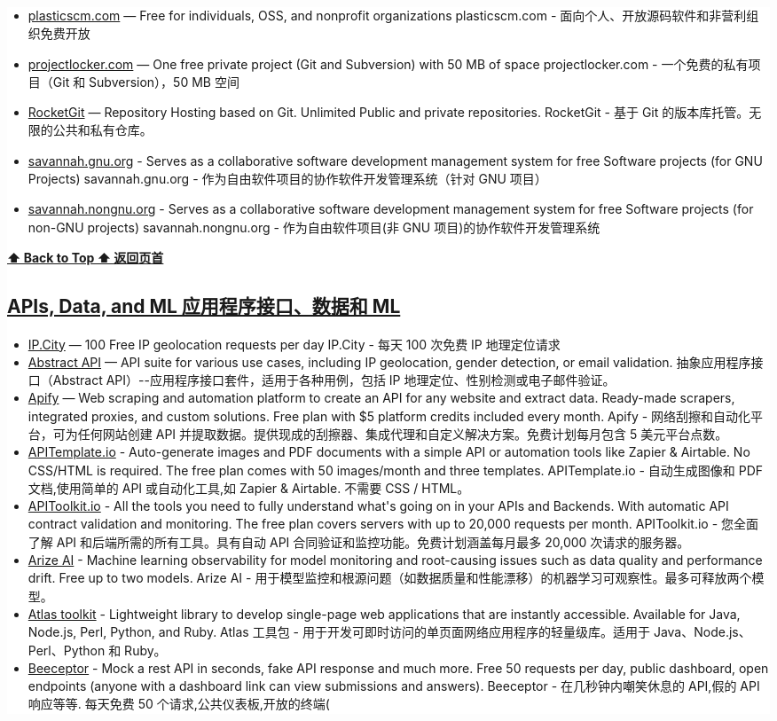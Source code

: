 - [plasticscm.com](https://plasticscm.com/) — Free for individuals, OSS, and nonprofit organizations
  plasticscm.com - 面向个人、开放源码软件和非营利组织免费开放

- [projectlocker.com](https://projectlocker.com/) — One free private project (Git and Subversion) with 50 MB of space
  projectlocker.com - 一个免费的私有项目（Git 和 Subversion），50 MB 空间

- [RocketGit](https://rocketgit.com/) — Repository Hosting based on Git. Unlimited Public and private repositories.
  RocketGit - 基于 Git 的版本库托管。无限的公共和私有仓库。

- [savannah.gnu.org](https://savannah.gnu.org/) - Serves as a collaborative software development management system for
  free Software projects (for GNU Projects)
  savannah.gnu.org - 作为自由软件项目的协作软件开发管理系统（针对 GNU 项目）

- [savannah.nongnu.org](https://savannah.nongnu.org/) - Serves as a collaborative software development management system
  for free Software projects (for non-GNU projects)
  savannah.nongnu.org - 作为自由软件项目(非 GNU 项目)的协作软件开发管理系统

**[⬆️ Back to Top
⬆️ 返回页首](https://free-for.dev/#/?id=table-of-contents)**

## [APIs, Data, and ML 应用程序接口、数据和 ML](https://free-for.dev/#/?id=apis-data-and-ml)

- [IP.City](https://ip.city/) — 100 Free IP geolocation requests per day
  IP.City - 每天 100 次免费 IP 地理定位请求
- [Abstract API](https://www.abstractapi.com/) — API suite for various use cases, including IP geolocation, gender
  detection, or email validation.
  抽象应用程序接口（Abstract API）--应用程序接口套件，适用于各种用例，包括 IP 地理定位、性别检测或电子邮件验证。
- [Apify](https://www.apify.com/) — Web scraping and automation platform to create an API for any website and extract
  data. Ready-made scrapers, integrated proxies, and custom solutions. Free plan with $5 platform credits included every
  month.
  Apify - 网络刮擦和自动化平台，可为任何网站创建 API 并提取数据。提供现成的刮擦器、集成代理和自定义解决方案。免费计划每月包含
  5 美元平台点数。
- [APITemplate.io](https://apitemplate.io/) - Auto-generate images and PDF documents with a simple API or automation
  tools like Zapier & Airtable. No CSS/HTML is required. The free plan comes with 50 images/month and three templates.
  APITemplate.io - 自动生成图像和 PDF 文档,使用简单的 API 或自动化工具,如 Zapier & Airtable. 不需要 CSS / HTML。
- [APIToolkit.io](https://apitoolkit.io/) - All the tools you need to fully understand what's going on in your APIs and
  Backends. With automatic API contract validation and monitoring. The free plan covers servers with up to 20,000
  requests per month.
  APIToolkit.io - 您全面了解 API 和后端所需的所有工具。具有自动 API 合同验证和监控功能。免费计划涵盖每月最多 20,000
  次请求的服务器。
- [Arize AI](https://arize.com/) - Machine learning observability for model monitoring and root-causing issues such as
  data quality and performance drift. Free up to two models.
  Arize AI - 用于模型监控和根源问题（如数据质量和性能漂移）的机器学习可观察性。最多可释放两个模型。
- [Atlas toolkit](https://atlastk.org/) - Lightweight library to develop single-page web applications that are instantly
  accessible. Available for Java, Node.js, Perl, Python, and Ruby.
  Atlas 工具包 - 用于开发可即时访问的单页面网络应用程序的轻量级库。适用于 Java、Node.js、Perl、Python 和 Ruby。
- [Beeceptor](https://beeceptor.com/) - Mock a rest API in seconds, fake API response and much more. Free 50 requests
  per day, public dashboard, open endpoints (anyone with a dashboard link can view submissions and answers).
  Beeceptor - 在几秒钟内嘲笑休息的 API,假的 API 响应等等. 每天免费 50 个请求,公共仪表板,开放的终端(